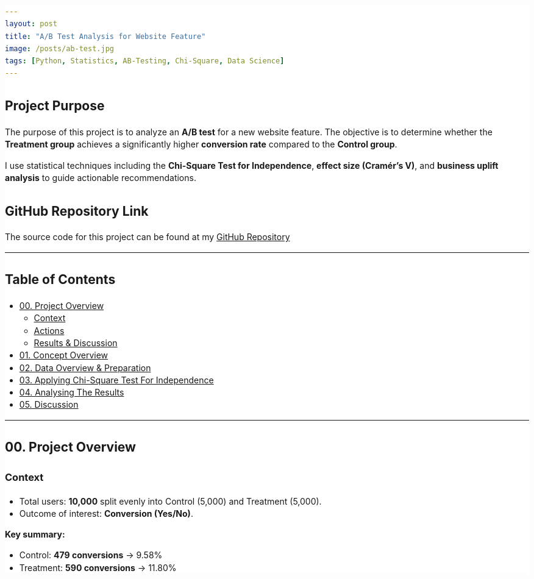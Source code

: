 ```yaml
---
layout: post
title: "A/B Test Analysis for Website Feature"
image: /posts/ab-test.jpg
tags: [Python, Statistics, AB-Testing, Chi-Square, Data Science]
---
```


## Project Purpose  

The purpose of this project is to analyze an **A/B test** for a new website feature. The objective is to determine whether the **Treatment group** achieves a significantly higher **conversion rate** compared to the **Control group**.  

I use statistical techniques including the **Chi-Square Test for Independence**, **effect size (Cramér’s V)**, and **business uplift analysis**  to guide actionable recommendations.  


## GitHub Repository Link  


The source code for this project can be found at my [GitHub Repository](https://github.com/BaberFaisal/A-B-Test-Analysis-for-Website-Feature.git)

---

## Table of Contents  

- [00. Project Overview](#00-project-overview)  
  - [Context](#context)  
  - [Actions](#actions)  
  - [Results & Discussion](#results--discussion)  
- [01. Concept Overview](#01-concept-overview)  
- [02. Data Overview & Preparation](#02-data-overview--preparation)  
- [03. Applying Chi-Square Test For Independence](#03-applying-chi-square-test-for-independence)  
- [04. Analysing The Results](#04-analysing-the-results)  
- [05. Discussion](#05-discussion)  





---

## 00. Project Overview  

### Context  
- Total users: **10,000** split evenly into Control (5,000) and Treatment (5,000).  
- Outcome of interest: **Conversion (Yes/No)**.  

**Key summary:**  
- Control: **479 conversions** → 9.58%  
- Treatment: **590 conversions** → 11.80%  
